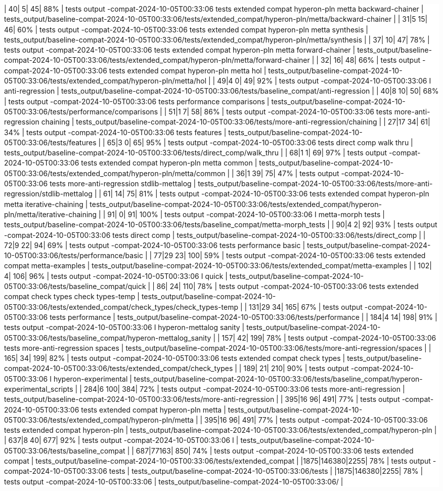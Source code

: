 |  40|    5|  45|   88% | tests output -compat-2024-10-05T00:33:06 tests extended compat hyperon-pln metta backward-chainer | tests_output/baseline-compat-2024-10-05T00:33:06/tests/extended_compat/hyperon-pln/metta/backward-chainer |
|  31|5  15|  46|   60% | tests output -compat-2024-10-05T00:33:06 tests extended compat hyperon-pln metta synthesis | tests_output/baseline-compat-2024-10-05T00:33:06/tests/extended_compat/hyperon-pln/metta/synthesis |
|  37|   10|  47|   78% | tests output -compat-2024-10-05T00:33:06 tests extended compat hyperon-pln metta forward-chainer | tests_output/baseline-compat-2024-10-05T00:33:06/tests/extended_compat/hyperon-pln/metta/forward-chainer |
|  32|   16|  48|   66% | tests output -compat-2024-10-05T00:33:06 tests extended compat hyperon-pln metta hol | tests_output/baseline-compat-2024-10-05T00:33:06/tests/extended_compat/hyperon-pln/metta/hol |
|  49|4   0|  49|   92% | tests output -compat-2024-10-05T00:33:06 I  anti-regression | tests_output/baseline-compat-2024-10-05T00:33:06/tests/baseline_compat/anti-regression |
|  40|8  10|  50|   68% | tests output -compat-2024-10-05T00:33:06 tests performance comparisons | tests_output/baseline-compat-2024-10-05T00:33:06/tests/performance/comparisons |
|  51|1   7|  58|   86% | tests output -compat-2024-10-05T00:33:06 tests more-anti-regression chaining | tests_output/baseline-compat-2024-10-05T00:33:06/tests/more-anti-regression/chaining |
|  27|17 34|  61|   34% | tests output -compat-2024-10-05T00:33:06 tests features | tests_output/baseline-compat-2024-10-05T00:33:06/tests/features |
|  65|3   0|  65|   95% | tests output -compat-2024-10-05T00:33:06 tests direct comp walk thru | tests_output/baseline-compat-2024-10-05T00:33:06/tests/direct_comp/walk_thru |
|  68|1   1|  69|   97% | tests output -compat-2024-10-05T00:33:06 tests extended compat hyperon-pln metta common | tests_output/baseline-compat-2024-10-05T00:33:06/tests/extended_compat/hyperon-pln/metta/common |
|  36|1  39|  75|   47% | tests output -compat-2024-10-05T00:33:06 tests more-anti-regression stdlib-mettalog | tests_output/baseline-compat-2024-10-05T00:33:06/tests/more-anti-regression/stdlib-mettalog |
|  61|   14|  75|   81% | tests output -compat-2024-10-05T00:33:06 tests extended compat hyperon-pln metta iterative-chaining | tests_output/baseline-compat-2024-10-05T00:33:06/tests/extended_compat/hyperon-pln/metta/iterative-chaining |
|  91|    0|  91|  100% | tests output -compat-2024-10-05T00:33:06 I  metta-morph tests | tests_output/baseline-compat-2024-10-05T00:33:06/tests/baseline_compat/metta-morph_tests |
|  90|4   2|  92|   93% | tests output -compat-2024-10-05T00:33:06 tests direct comp | tests_output/baseline-compat-2024-10-05T00:33:06/tests/direct_comp |
|  72|9  22|  94|   69% | tests output -compat-2024-10-05T00:33:06 tests performance basic | tests_output/baseline-compat-2024-10-05T00:33:06/tests/performance/basic |
|  77|29 23| 100|   59% | tests output -compat-2024-10-05T00:33:06 tests extended compat metta-examples | tests_output/baseline-compat-2024-10-05T00:33:06/tests/extended_compat/metta-examples |
| 102|    4| 106|   96% | tests output -compat-2024-10-05T00:33:06 I  quick | tests_output/baseline-compat-2024-10-05T00:33:06/tests/baseline_compat/quick |
|  86|   24| 110|   78% | tests output -compat-2024-10-05T00:33:06 tests extended compat check types check types-temp | tests_output/baseline-compat-2024-10-05T00:33:06/tests/extended_compat/check_types/check_types-temp |
| 131|29 34| 165|   67% | tests output -compat-2024-10-05T00:33:06 tests performance | tests_output/baseline-compat-2024-10-05T00:33:06/tests/performance |
| 184|4  14| 198|   91% | tests output -compat-2024-10-05T00:33:06 I  hyperon-mettalog sanity | tests_output/baseline-compat-2024-10-05T00:33:06/tests/baseline_compat/hyperon-mettalog_sanity |
| 157|   42| 199|   78% | tests output -compat-2024-10-05T00:33:06 tests more-anti-regression spaces | tests_output/baseline-compat-2024-10-05T00:33:06/tests/more-anti-regression/spaces |
| 165|   34| 199|   82% | tests output -compat-2024-10-05T00:33:06 tests extended compat check types | tests_output/baseline-compat-2024-10-05T00:33:06/tests/extended_compat/check_types |
| 189|   21| 210|   90% | tests output -compat-2024-10-05T00:33:06 I  hyperon-experimental  | tests_output/baseline-compat-2024-10-05T00:33:06/tests/baseline_compat/hyperon-experimental_scripts |
| 284|6 100| 384|   72% | tests output -compat-2024-10-05T00:33:06 tests more-anti-regression | tests_output/baseline-compat-2024-10-05T00:33:06/tests/more-anti-regression |
| 395|16 96| 491|   77% | tests output -compat-2024-10-05T00:33:06 tests extended compat hyperon-pln metta | tests_output/baseline-compat-2024-10-05T00:33:06/tests/extended_compat/hyperon-pln/metta |
| 395|16 96| 491|   77% | tests output -compat-2024-10-05T00:33:06 tests extended compat hyperon-pln | tests_output/baseline-compat-2024-10-05T00:33:06/tests/extended_compat/hyperon-pln |
| 637|8  40| 677|   92% | tests output -compat-2024-10-05T00:33:06 I  | tests_output/baseline-compat-2024-10-05T00:33:06/tests/baseline_compat |
| 687|77163| 850|   74% | tests output -compat-2024-10-05T00:33:06 tests extended compat | tests_output/baseline-compat-2024-10-05T00:33:06/tests/extended_compat |
|1875|146380|2255|   78% | tests output -compat-2024-10-05T00:33:06 tests | tests_output/baseline-compat-2024-10-05T00:33:06/tests |
|1875|146380|2255|   78% | tests output -compat-2024-10-05T00:33:06 | tests_output/baseline-compat-2024-10-05T00:33:06/ |
